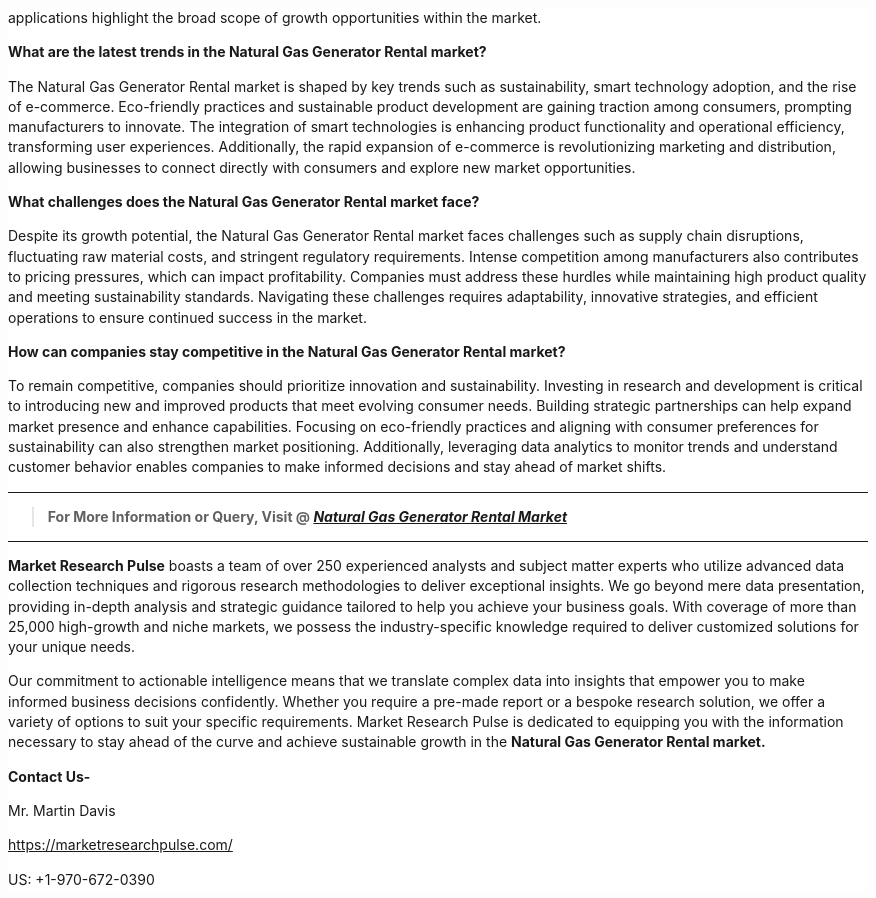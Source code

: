 applications highlight the broad scope of growth opportunities within the market.</p><p><strong>What are the latest trends in the Natural Gas Generator Rental market?</strong></p><p>The Natural Gas Generator Rental market is shaped by key trends such as sustainability, smart technology adoption, and the rise of e-commerce. Eco-friendly practices and sustainable product development are gaining traction among consumers, prompting manufacturers to innovate. The integration of smart technologies is enhancing product functionality and operational efficiency, transforming user experiences. Additionally, the rapid expansion of e-commerce is revolutionizing marketing and distribution, allowing businesses to connect directly with consumers and explore new market opportunities.</p><p><strong>What challenges does the Natural Gas Generator Rental market face?</strong></p><p>Despite its growth potential, the Natural Gas Generator Rental market faces challenges such as supply chain disruptions, fluctuating raw material costs, and stringent regulatory requirements. Intense competition among manufacturers also contributes to pricing pressures, which can impact profitability. Companies must address these hurdles while maintaining high product quality and meeting sustainability standards. Navigating these challenges requires adaptability, innovative strategies, and efficient operations to ensure continued success in the market.</p><p><strong>How can companies stay competitive in the Natural Gas Generator Rental market?</strong></p><p>To remain competitive, companies should prioritize innovation and sustainability. Investing in research and development is critical to introducing new and improved products that meet evolving consumer needs. Building strategic partnerships can help expand market presence and enhance capabilities. Focusing on eco-friendly practices and aligning with consumer preferences for sustainability can also strengthen market positioning. Additionally, leveraging data analytics to monitor trends and understand customer behavior enables companies to make informed decisions and stay ahead of market shifts.</p><hr /><blockquote><p><strong>For More Information or Query, Visit @&nbsp;<em><a href="https://marketresearchpulse.com/report/22529/natural-gas-generator-rental-market?utm_source=Linkedin&utm_medium=0112">Natural Gas Generator Rental Market</a></em></strong></p></blockquote><hr /><p><strong>Market Research Pulse</strong> boasts a team of over 250 experienced analysts and subject matter experts who utilize advanced data collection techniques and rigorous research methodologies to deliver exceptional insights. We go beyond mere data presentation, providing in-depth analysis and strategic guidance tailored to help you achieve your business goals. With coverage of more than 25,000 high-growth and niche markets, we possess the industry-specific knowledge required to deliver customized solutions for your unique needs.</p><p>Our commitment to actionable intelligence means that we translate complex data into insights that empower you to make informed business decisions confidently. Whether you require a pre-made report or a bespoke research solution, we offer a variety of options to suit your specific requirements. Market Research Pulse is dedicated to equipping you with the information necessary to stay ahead of the curve and achieve sustainable growth in the <strong>Natural Gas Generator Rental market.</strong></p><p><strong>Contact Us-</strong></p><p>Mr. Martin Davis</p><p>https://marketresearchpulse.com/</p><p>US: +1-970-672-0390</p>
